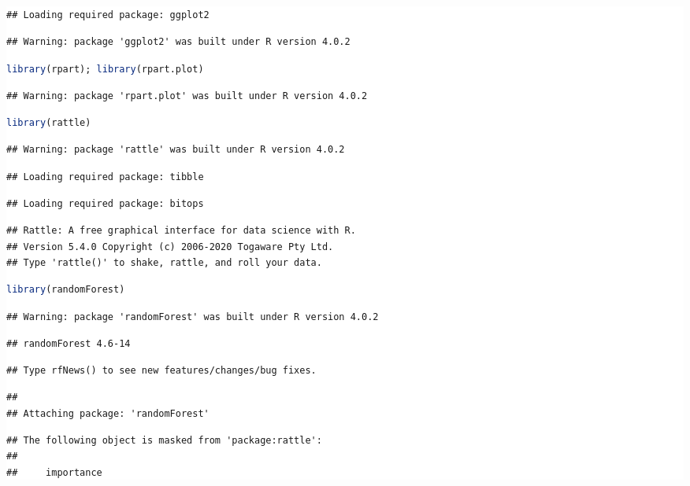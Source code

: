 ```
## Loading required package: ggplot2
```

```
## Warning: package 'ggplot2' was built under R version 4.0.2
```

```r
library(rpart); library(rpart.plot)
```

```
## Warning: package 'rpart.plot' was built under R version 4.0.2
```

```r
library(rattle)
```

```
## Warning: package 'rattle' was built under R version 4.0.2
```

```
## Loading required package: tibble
```

```
## Loading required package: bitops
```

```
## Rattle: A free graphical interface for data science with R.
## Version 5.4.0 Copyright (c) 2006-2020 Togaware Pty Ltd.
## Type 'rattle()' to shake, rattle, and roll your data.
```

```r
library(randomForest)
```

```
## Warning: package 'randomForest' was built under R version 4.0.2
```

```
## randomForest 4.6-14
```

```
## Type rfNews() to see new features/changes/bug fixes.
```

```
## 
## Attaching package: 'randomForest'
```

```
## The following object is masked from 'package:rattle':
## 
##     importance
```
